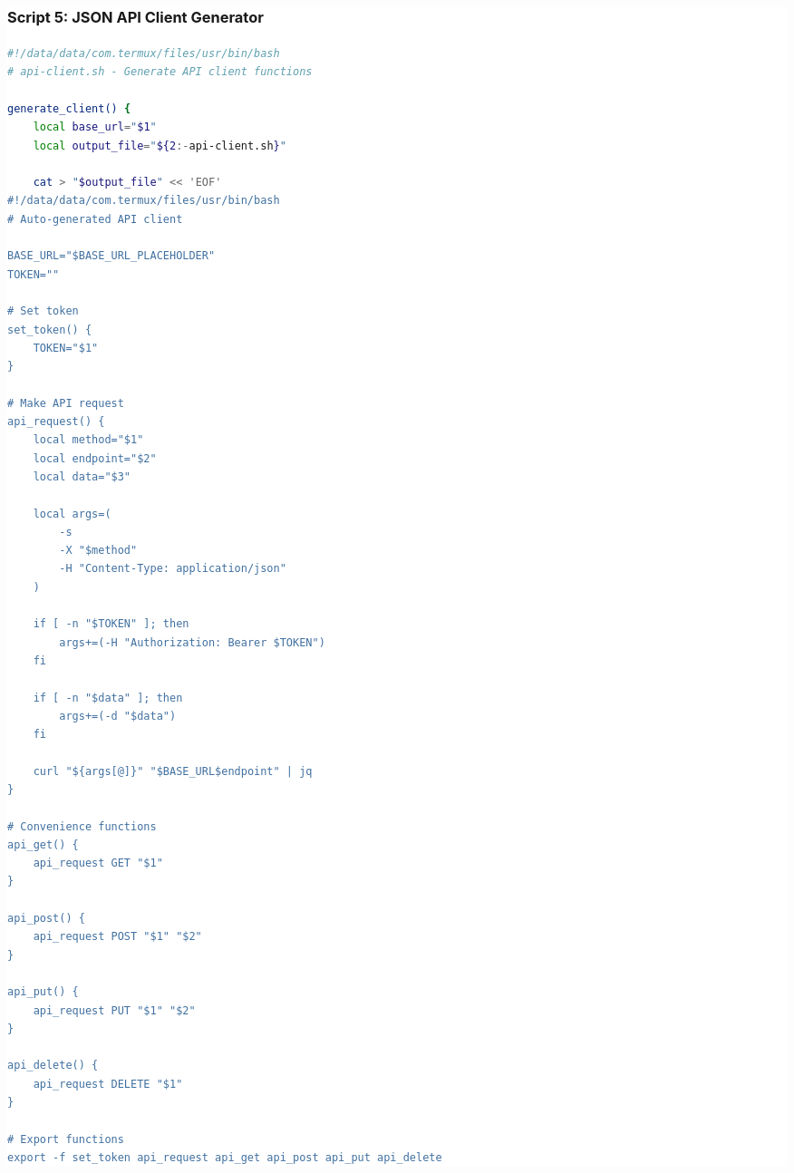 ### Script 5: JSON API Client Generator
```bash
#!/data/data/com.termux/files/usr/bin/bash
# api-client.sh - Generate API client functions

generate_client() {
    local base_url="$1"
    local output_file="${2:-api-client.sh}"
    
    cat > "$output_file" << 'EOF'
#!/data/data/com.termux/files/usr/bin/bash
# Auto-generated API client

BASE_URL="$BASE_URL_PLACEHOLDER"
TOKEN=""

# Set token
set_token() {
    TOKEN="$1"
}

# Make API request
api_request() {
    local method="$1"
    local endpoint="$2"
    local data="$3"
    
    local args=(
        -s
        -X "$method"
        -H "Content-Type: application/json"
    )
    
    if [ -n "$TOKEN" ]; then
        args+=(-H "Authorization: Bearer $TOKEN")
    fi
    
    if [ -n "$data" ]; then
        args+=(-d "$data")
    fi
    
    curl "${args[@]}" "$BASE_URL$endpoint" | jq
}

# Convenience functions
api_get() {
    api_request GET "$1"
}

api_post() {
    api_request POST "$1" "$2"
}

api_put() {
    api_request PUT "$1" "$2"
}

api_delete() {
    api_request DELETE "$1"
}

# Export functions
export -f set_token api_request api_get api_post api_put api_delete
```